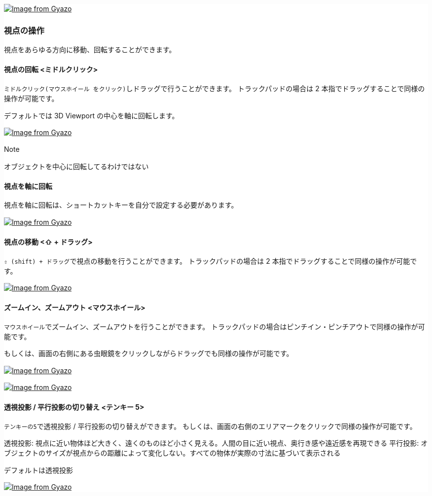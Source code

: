 [![Image from Gyazo](https://i.gyazo.com/a42d402dc9799dc3d444e4402086e204.png)](https://gyazo.com/a42d402dc9799dc3d444e4402086e204)

### 視点の操作

視点をあらゆる方向に移動、回転することができます。

#### 視点の回転 <ミドルクリック>

`ミドルクリック(マウスホイール をクリック)`しドラッグで行うことができます。
トラックパッドの場合は 2 本指でドラッグすることで同様の操作が可能です。

デフォルトでは 3D Viewport の中心を軸に回転します。

[![Image from Gyazo](https://i.gyazo.com/538a43c80ad4d745af84c61c71c74906.gif)](https://gyazo.com/538a43c80ad4d745af84c61c71c74906)

> [!NOTE]
> オブジェクトを中心に回転してるわけではない

#### 視点を軸に回転

視点を軸に回転は、ショートカットキーを自分で設定する必要があります。

<a href="https://gyazo.com/538a43c80ad4d745af84c61c71c74906"><img src="https://i.gyazo.com/538a43c80ad4d745af84c61c71c74906.gif" alt="Image from Gyazo" width="1000"/></a>

#### 視点の移動 <⇧ + ドラッグ>

`⇧ (shift) + ドラッグ`で視点の移動を行うことができます。
トラックパッドの場合は 2 本指でドラッグすることで同様の操作が可能です。

<a href="https://gyazo.com/6fc7ba56bb4b5ac89a8254ed03164e17"><img src="https://i.gyazo.com/6fc7ba56bb4b5ac89a8254ed03164e17.gif" alt="Image from Gyazo" width="1000"/></a>

#### ズームイン、ズームアウト <マウスホイール>

`マウスホイール`でズームイン、ズームアウトを行うことができます。
トラックパッドの場合はピンチイン・ピンチアウトで同様の操作が可能です。

もしくは、画面の右側にある虫眼鏡をクリックしながらドラッグでも同様の操作が可能です。

<a href="https://gyazo.com/6ba7457e3ae416436b8e7538b2ba2aba"><img src="https://i.gyazo.com/6ba7457e3ae416436b8e7538b2ba2aba.gif" alt="Image from Gyazo" width="1000"/></a>

[![Image from Gyazo](https://i.gyazo.com/9ba6757a6cbcef8cb2b0ddffab9989cd.png)](https://gyazo.com/9ba6757a6cbcef8cb2b0ddffab9989cd)

#### 透視投影 / 平行投影の切り替え <テンキー 5>

`テンキーの5`で透視投影 / 平行投影の切り替えができます。
もしくは、画面の右側のエリアマークをクリックで同様の操作が可能です。

透視投影: 視点に近い物体ほど大きく、遠くのものほど小さく見える。人間の目に近い視点、奥行き感や遠近感を再現できる
平行投影: オブジェクトのサイズが視点からの距離によって変化しない。すべての物体が実際の寸法に基づいて表示される

デフォルトは透視投影

<a href="https://gyazo.com/25c098c06fdeffa952b2ecd301367ba5"><img src="https://i.gyazo.com/25c098c06fdeffa952b2ecd301367ba5.gif" alt="Image from Gyazo" width="1000"/></a>
